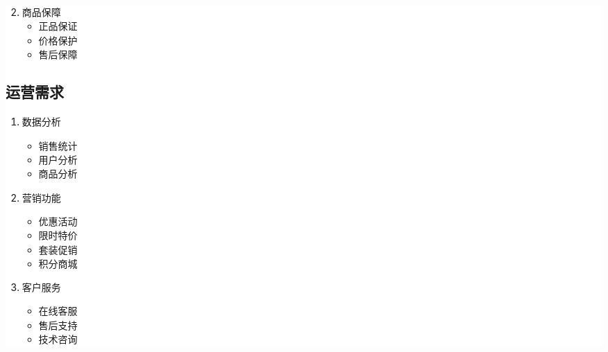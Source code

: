 2. 商品保障
   - 正品保证
   - 价格保护
   - 售后保障

## 运营需求
1. 数据分析
   - 销售统计
   - 用户分析
   - 商品分析

2. 营销功能
   - 优惠活动
   - 限时特价
   - 套装促销
   - 积分商城

3. 客户服务
   - 在线客服
   - 售后支持
   - 技术咨询 